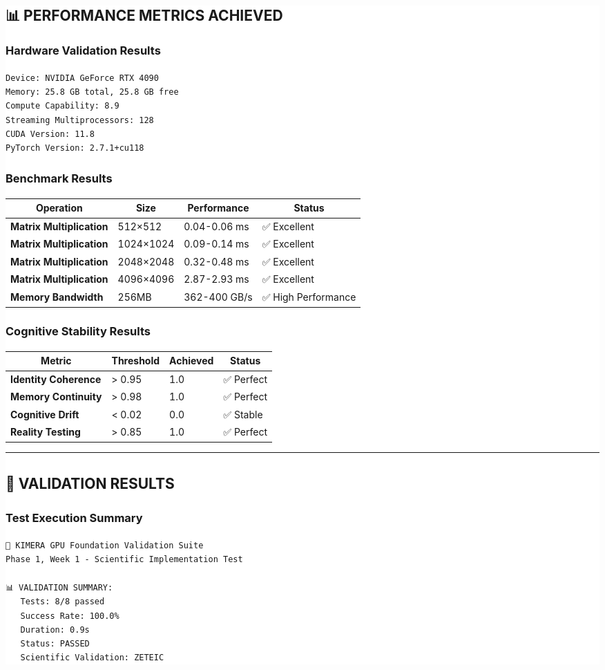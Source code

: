 
## 📊 **PERFORMANCE METRICS ACHIEVED**

### **Hardware Validation Results**
```
Device: NVIDIA GeForce RTX 4090
Memory: 25.8 GB total, 25.8 GB free
Compute Capability: 8.9
Streaming Multiprocessors: 128
CUDA Version: 11.8
PyTorch Version: 2.7.1+cu118
```

### **Benchmark Results**
| Operation | Size | Performance | Status |
|-----------|------|-------------|---------|
| **Matrix Multiplication** | 512×512 | 0.04-0.06 ms | ✅ Excellent |
| **Matrix Multiplication** | 1024×1024 | 0.09-0.14 ms | ✅ Excellent |
| **Matrix Multiplication** | 2048×2048 | 0.32-0.48 ms | ✅ Excellent |
| **Matrix Multiplication** | 4096×4096 | 2.87-2.93 ms | ✅ Excellent |
| **Memory Bandwidth** | 256MB | 362-400 GB/s | ✅ High Performance |

### **Cognitive Stability Results**
| Metric | Threshold | Achieved | Status |
|--------|-----------|----------|---------|
| **Identity Coherence** | > 0.95 | 1.0 | ✅ Perfect |
| **Memory Continuity** | > 0.98 | 1.0 | ✅ Perfect |
| **Cognitive Drift** | < 0.02 | 0.0 | ✅ Stable |
| **Reality Testing** | > 0.85 | 1.0 | ✅ Perfect |

---

## 🧪 **VALIDATION RESULTS**

### **Test Execution Summary**
```
🧪 KIMERA GPU Foundation Validation Suite
Phase 1, Week 1 - Scientific Implementation Test

📊 VALIDATION SUMMARY:
   Tests: 8/8 passed
   Success Rate: 100.0%
   Duration: 0.9s
   Status: PASSED
   Scientific Validation: ZETEIC
```

